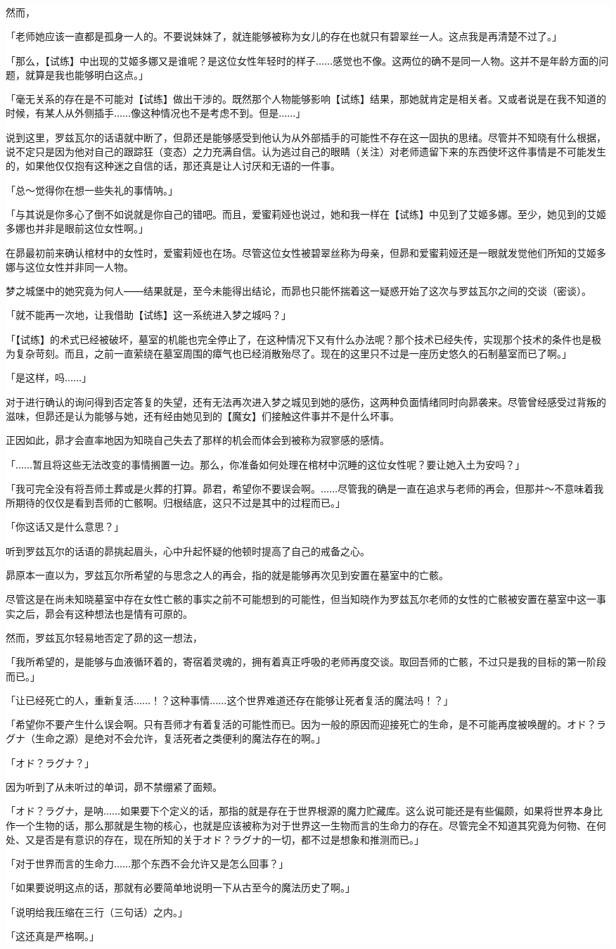 然而，

「老师她应该一直都是孤身一人的。不要说妹妹了，就连能够被称为女儿的存在也就只有碧翠丝一人。这点我是再清楚不过了。」

「那么，【试练】中出现的艾姬多娜又是谁呢？是这位女性年轻时的样子……感觉也不像。这两位的确不是同一人物。这并不是年龄方面的问题，就算是我也能够明白这点。」

「毫无关系的存在是不可能对【试练】做出干涉的。既然那个人物能够影响【试练】结果，那她就肯定是相关者。又或者说是在我不知道的时候，有某人从外侧插手……像这种情况也不是考虑不到。但是……」

说到这里，罗兹瓦尔的话语就中断了，但昴还是能够感受到他认为从外部插手的可能性不存在这一固执的思绪。尽管并不知晓有什么根据，说不定只是因为他对自己的跟踪狂（变态）之力充满自信。认为逃过自己的眼睛（关注）对老师遗留下来的东西使坏这件事情是不可能发生的，如果他仅仅抱有这种迷之自信的话，那还真是让人讨厌和无语的一件事。

「总～觉得你在想一些失礼的事情呐。」

「与其说是你多心了倒不如说就是你自己的错吧。而且，爱蜜莉娅也说过，她和我一样在【试练】中见到了艾姬多娜。至少，她见到的艾姬多娜也并非是眼前这位女性啊。」

在昴最初前来确认棺材中的女性时，爱蜜莉娅也在场。尽管这位女性被碧翠丝称为母亲，但昴和爱蜜莉娅还是一眼就发觉他们所知的艾姬多娜与这位女性并非同一人物。

梦之城堡中的她究竟为何人——结果就是，至今未能得出结论，而昴也只能怀揣着这一疑惑开始了这次与罗兹瓦尔之间的交谈（密谈）。

「就不能再一次地，让我借助【试练】这一系统进入梦之城吗？」

「【试练】的术式已经被破坏，墓室的机能也完全停止了，在这种情况下又有什么办法呢？那个技术已经失传，实现那个技术的条件也是极为复杂苛刻。而且，之前一直萦绕在墓室周围的瘴气也已经消散殆尽了。现在的这里只不过是一座历史悠久的石制墓室而已了啊。」

「是这样，吗……」

对于进行确认的询问得到否定答复的失望，还有无法再次进入梦之城见到她的感伤，这两种负面情绪同时向昴袭来。尽管曾经感受过背叛的滋味，但昴还是认为能够与她，还有经由她见到的【魔女】们接触这件事并不是什么坏事。

正因如此，昴才会直率地因为知晓自己失去了那样的机会而体会到被称为寂寥感的感情。

「……暂且将这些无法改变的事情搁置一边。那么，你准备如何处理在棺材中沉睡的这位女性呢？要让她入土为安吗？」

「我可完全没有将吾师土葬或是火葬的打算。昴君，希望你不要误会啊。……尽管我的确是一直在追求与老师的再会，但那并～不意味着我所期待的仅仅是看到吾师的亡骸啊。归根结底，这只不过是其中的过程而已。」

「你这话又是什么意思？」

听到罗兹瓦尔的话语的昴挑起眉头，心中升起怀疑的他顿时提高了自己的戒备之心。

昴原本一直以为，罗兹瓦尔所希望的与思念之人的再会，指的就是能够再次见到安置在墓室中的亡骸。

尽管这是在尚未知晓墓室中存在女性亡骸的事实之前不可能想到的可能性，但当知晓作为罗兹瓦尔老师的女性的亡骸被安置在墓室中这一事实之后，昴会有这种想法也是情有可原的。

然而，罗兹瓦尔轻易地否定了昴的这一想法，

「我所希望的，是能够与血液循环着的，寄宿着灵魂的，拥有着真正呼吸的老师再度交谈。取回吾师的亡骸，不过只是我的目标的第一阶段而已。」

「让已经死亡的人，重新复活……！？这种事情……这个世界难道还存在能够让死者复活的魔法吗！？」

「希望你不要产生什么误会啊。只有吾师才有着复活的可能性而已。因为一般的原因而迎接死亡的生命，是不可能再度被唤醒的。オド？ラグナ（生命之源）是绝对不会允许，复活死者之类便利的魔法存在的啊。」

「オド？ラグナ？」

因为听到了从未听过的单词，昴不禁绷紧了面颊。

「オド？ラグナ，是呐……如果要下个定义的话，那指的就是存在于世界根源的魔力贮藏库。这么说可能还是有些偏颇，如果将世界本身比作一个生物的话，那么那就是生物的核心，也就是应该被称为对于世界这一生物而言的生命力的存在。尽管完全不知道其究竟为何物、在何处、又是否是有意识的存在，现在所知的关于オド？ラグナ的一切，都不过是想象和推测而已。」

「对于世界而言的生命力……那个东西不会允许又是怎么回事？」

「如果要说明这点的话，那就有必要简单地说明一下从古至今的魔法历史了啊。」

「说明给我压缩在三行（三句话）之内。」

「这还真是严格啊。」
